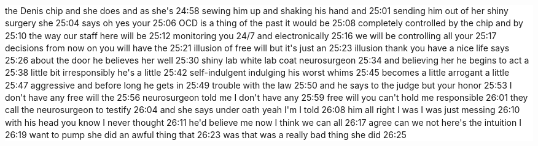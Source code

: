the Denis chip and she does and as she's
24:58
sewing him up and shaking his hand and
25:01
sending him out of her shiny surgery she
25:04
says oh yes your
25:06
OCD is a thing of the past it would be
25:08
completely controlled by the chip and by
25:10
the way our staff here will be
25:12
monitoring you 24/7 and electronically
25:16
we will be controlling all your
25:17
decisions from now on you will have the
25:21
illusion of free will but it's just an
25:23
illusion thank you have a nice life says
25:26
about the door he believes her well
25:30
shiny lab white lab coat neurosurgeon
25:34
and believing her he begins to act a
25:38
little bit irresponsibly he's a little
25:42
self-indulgent indulging his worst whims
25:45
becomes a little arrogant a little
25:47
aggressive and before long he gets in
25:49
trouble with the law
25:50
and he says to the judge but your honor
25:53
I don't have any free will the
25:56
neurosurgeon told me I don't have any
25:59
free will you can't hold me responsible
26:01
they call the neurosurgeon to testify
26:04
and she says under oath yeah I'm I told
26:08
him all right I was I was just messing
26:10
with his head you know I never thought
26:11
he'd believe me now I think we can all
26:17
agree can we not here's the intuition I
26:19
want to pump she did an awful thing that
26:23
was that was a really bad thing she did
26:25